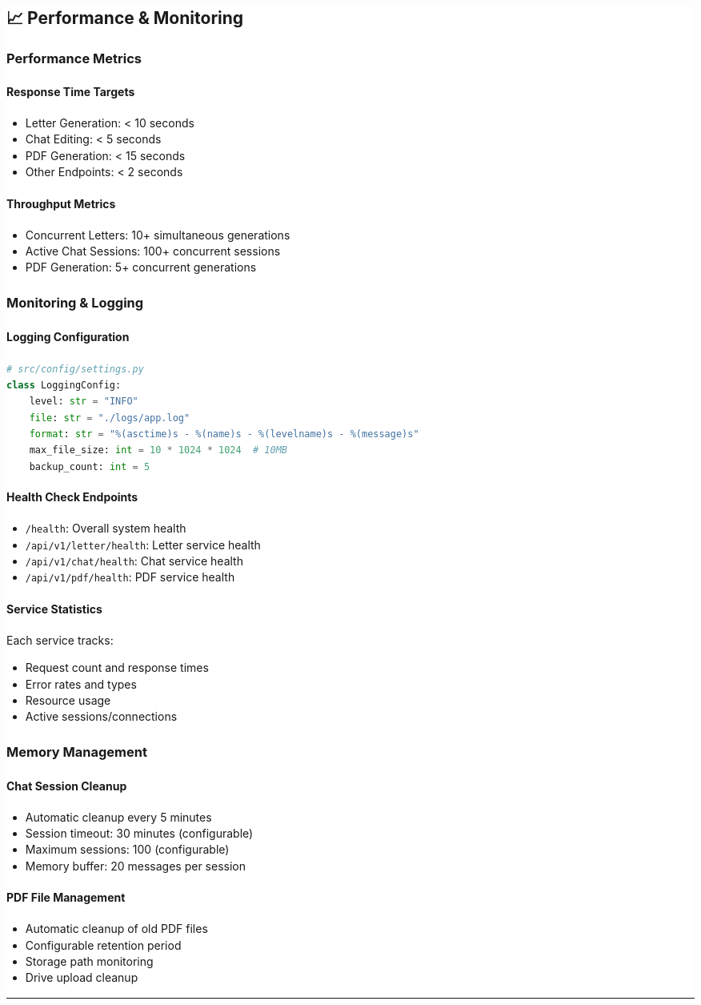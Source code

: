 
## 📈 Performance & Monitoring

### Performance Metrics

#### Response Time Targets
- Letter Generation: < 10 seconds
- Chat Editing: < 5 seconds  
- PDF Generation: < 15 seconds
- Other Endpoints: < 2 seconds

#### Throughput Metrics
- Concurrent Letters: 10+ simultaneous generations
- Active Chat Sessions: 100+ concurrent sessions
- PDF Generation: 5+ concurrent generations

### Monitoring & Logging

#### Logging Configuration
```python
# src/config/settings.py
class LoggingConfig:
    level: str = "INFO"
    file: str = "./logs/app.log"
    format: str = "%(asctime)s - %(name)s - %(levelname)s - %(message)s"
    max_file_size: int = 10 * 1024 * 1024  # 10MB
    backup_count: int = 5
```

#### Health Check Endpoints
- `/health`: Overall system health
- `/api/v1/letter/health`: Letter service health
- `/api/v1/chat/health`: Chat service health  
- `/api/v1/pdf/health`: PDF service health

#### Service Statistics
Each service tracks:
- Request count and response times
- Error rates and types
- Resource usage
- Active sessions/connections

### Memory Management

#### Chat Session Cleanup
- Automatic cleanup every 5 minutes
- Session timeout: 30 minutes (configurable)
- Maximum sessions: 100 (configurable)
- Memory buffer: 20 messages per session

#### PDF File Management
- Automatic cleanup of old PDF files
- Configurable retention period
- Storage path monitoring
- Drive upload cleanup

---